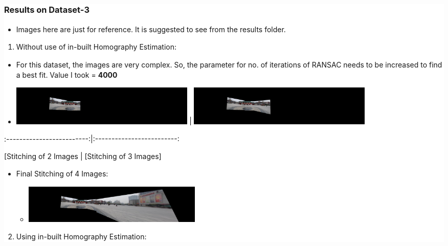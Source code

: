 ### Results on Dataset-3

+ Images here are just for reference. It is suggested to see from the results folder.

1.  Without use of in-built Homography Estimation:

- For this dataset, the images are very complex. So, the parameter for no. of iterations of RANSAC needs to be increased to find a best fit. Value I took = **4000**

+ <img src=".\results\I3\stitch_1_2.jpg" width="40%" height="40%" > | <img src=".\results\I3\stitch_1_2_3.jpg" width="40%" height="40%">

:-------------------------:|:-------------------------:

[Stitching of 2 Images | [Stitching of 3 Images]

+ Final Stitching of 4 Images:

    + <img src=".\results\I3\Panorama_1_2_3_4.jpg" width="40%" height="40%" >


2.  Using in-built Homography Estimation:

